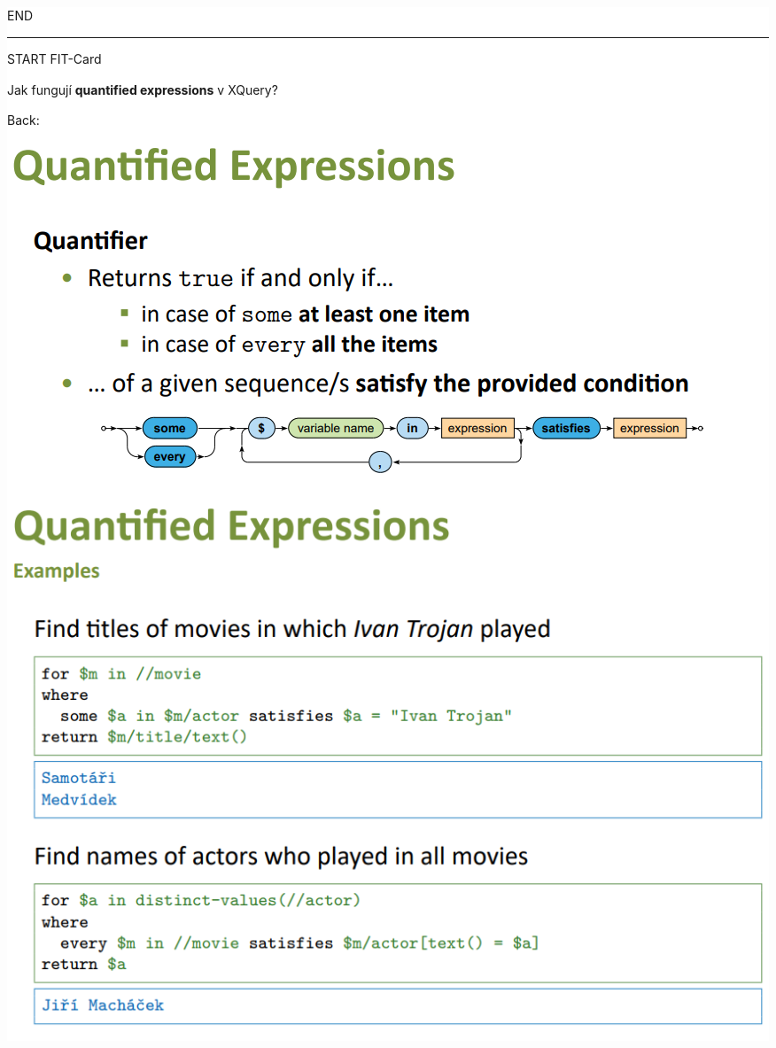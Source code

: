 
END

---

START
FIT-Card

Jak fungují **quantified expressions** v XQuery?

Back:

![](../../../Assets/Pasted%20image%2020241114111741.png)



![](../../../Assets/Pasted%20image%2020241114112002.png)